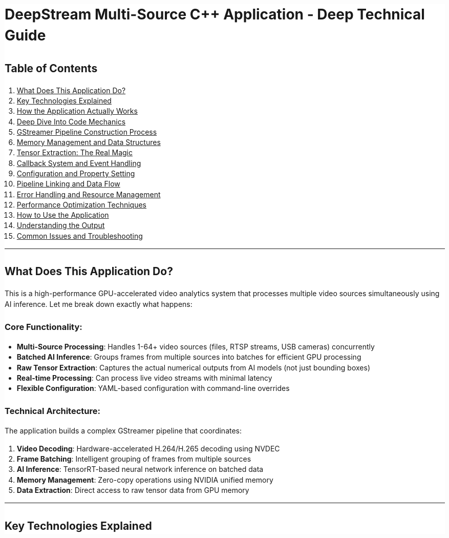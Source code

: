 # DeepStream Multi-Source C++ Application - Deep Technical Guide

## Table of Contents
1. [What Does This Application Do?](#what-does-this-application-do)
2. [Key Technologies Explained](#key-technologies-explained)
3. [How the Application Actually Works](#how-the-application-actually-works)
4. [Deep Dive Into Code Mechanics](#deep-dive-into-code-mechanics)
5. [GStreamer Pipeline Construction Process](#gstreamer-pipeline-construction-process)
6. [Memory Management and Data Structures](#memory-management-and-data-structures)
7. [Tensor Extraction: The Real Magic](#tensor-extraction-the-real-magic)
8. [Callback System and Event Handling](#callback-system-and-event-handling)
9. [Configuration and Property Setting](#configuration-and-property-setting)
10. [Pipeline Linking and Data Flow](#pipeline-linking-and-data-flow)
11. [Error Handling and Resource Management](#error-handling-and-resource-management)
12. [Performance Optimization Techniques](#performance-optimization-techniques)
13. [How to Use the Application](#how-to-use-the-application)
14. [Understanding the Output](#understanding-the-output)
15. [Common Issues and Troubleshooting](#common-issues-and-troubleshooting)

---

## What Does This Application Do?

This is a high-performance GPU-accelerated video analytics system that processes multiple video sources simultaneously using AI inference. Let me break down exactly what happens:

### Core Functionality:
- **Multi-Source Processing**: Handles 1-64+ video sources (files, RTSP streams, USB cameras) concurrently
- **Batched AI Inference**: Groups frames from multiple sources into batches for efficient GPU processing
- **Raw Tensor Extraction**: Captures the actual numerical outputs from AI models (not just bounding boxes)
- **Real-time Processing**: Can process live video streams with minimal latency
- **Flexible Configuration**: YAML-based configuration with command-line overrides

### Technical Architecture:
The application builds a complex GStreamer pipeline that coordinates:
1. **Video Decoding**: Hardware-accelerated H.264/H.265 decoding using NVDEC
2. **Frame Batching**: Intelligent grouping of frames from multiple sources
3. **AI Inference**: TensorRT-based neural network inference on batched data
4. **Memory Management**: Zero-copy operations using NVIDIA unified memory
5. **Data Extraction**: Direct access to raw tensor data from GPU memory

---

## Key Technologies Explained

